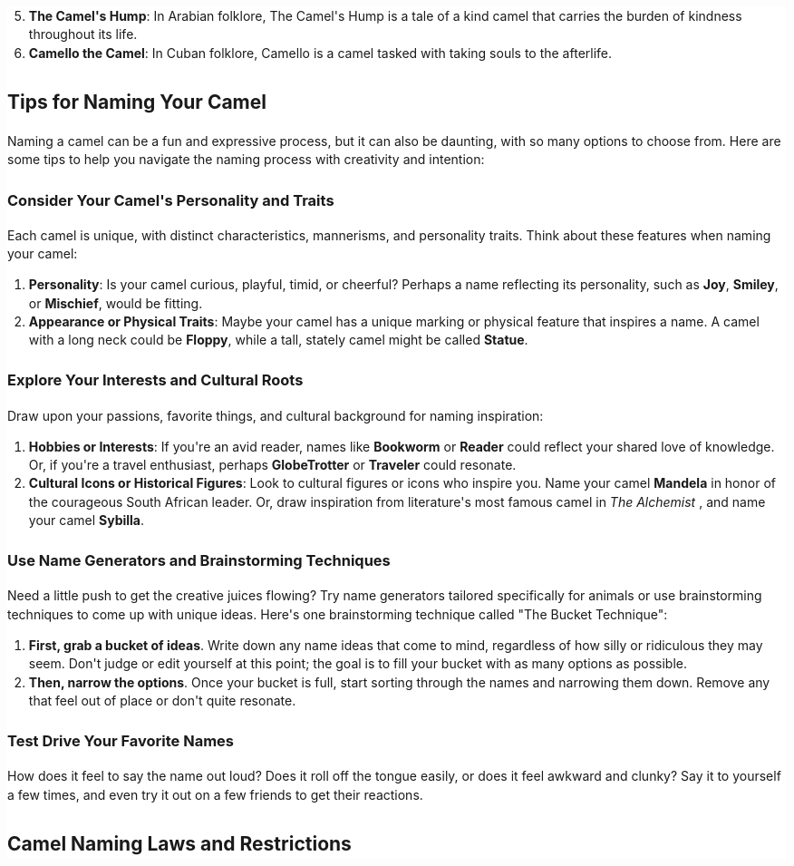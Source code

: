 5. **The Camel's Hump**: In Arabian folklore, The Camel's Hump is a tale of a kind camel that carries the burden of kindness throughout its life. 
6. **Camello the Camel**: In Cuban folklore, Camello is a camel tasked with taking souls to the afterlife. 

## Tips for Naming Your Camel 

Naming a camel can be a fun and expressive process, but it can also be daunting, with so many options to choose from. Here are some tips to help you navigate the naming process with creativity and intention: 

### Consider Your Camel's Personality and Traits 

Each camel is unique, with distinct characteristics, mannerisms, and personality traits. Think about these features when naming your camel: 

1. **Personality**: Is your camel curious, playful, timid, or cheerful? Perhaps a name reflecting its personality, such as **Joy**, **Smiley**, or **Mischief**, would be fitting. 
2. **Appearance or Physical Traits**: Maybe your camel has a unique marking or physical feature that inspires a name. A camel with a long neck could be **Floppy**, while a tall, stately camel might be called **Statue**. 

### Explore Your Interests and Cultural Roots 

Draw upon your passions, favorite things, and cultural background for naming inspiration: 

1. **Hobbies or Interests**: If you're an avid reader, names like **Bookworm** or **Reader** could reflect your shared love of knowledge. Or, if you're a travel enthusiast, perhaps **GlobeTrotter** or **Traveler** could resonate. 
2. **Cultural Icons or Historical Figures**: Look to cultural figures or icons who inspire you. Name your camel **Mandela** in honor of the courageous South African leader. Or, draw inspiration from literature's most famous camel in _The Alchemist_ , and name your camel **Sybilla**. 

### Use Name Generators and Brainstorming Techniques 

Need a little push to get the creative juices flowing? Try name generators tailored specifically for animals or use brainstorming techniques to come up with unique ideas. Here's one brainstorming technique called "The Bucket Technique": 

1. **First, grab a bucket of ideas**. Write down any name ideas that come to mind, regardless of how silly or ridiculous they may seem. Don't judge or edit yourself at this point; the goal is to fill your bucket with as many options as possible. 
2. **Then, narrow the options**. Once your bucket is full, start sorting through the names and narrowing them down. Remove any that feel out of place or don't quite resonate. 

### Test Drive Your Favorite Names 

How does it feel to say the name out loud? Does it roll off the tongue easily, or does it feel awkward and clunky? Say it to yourself a few times, and even try it out on a few friends to get their reactions. 

## Camel Naming Laws and Restrictions 
